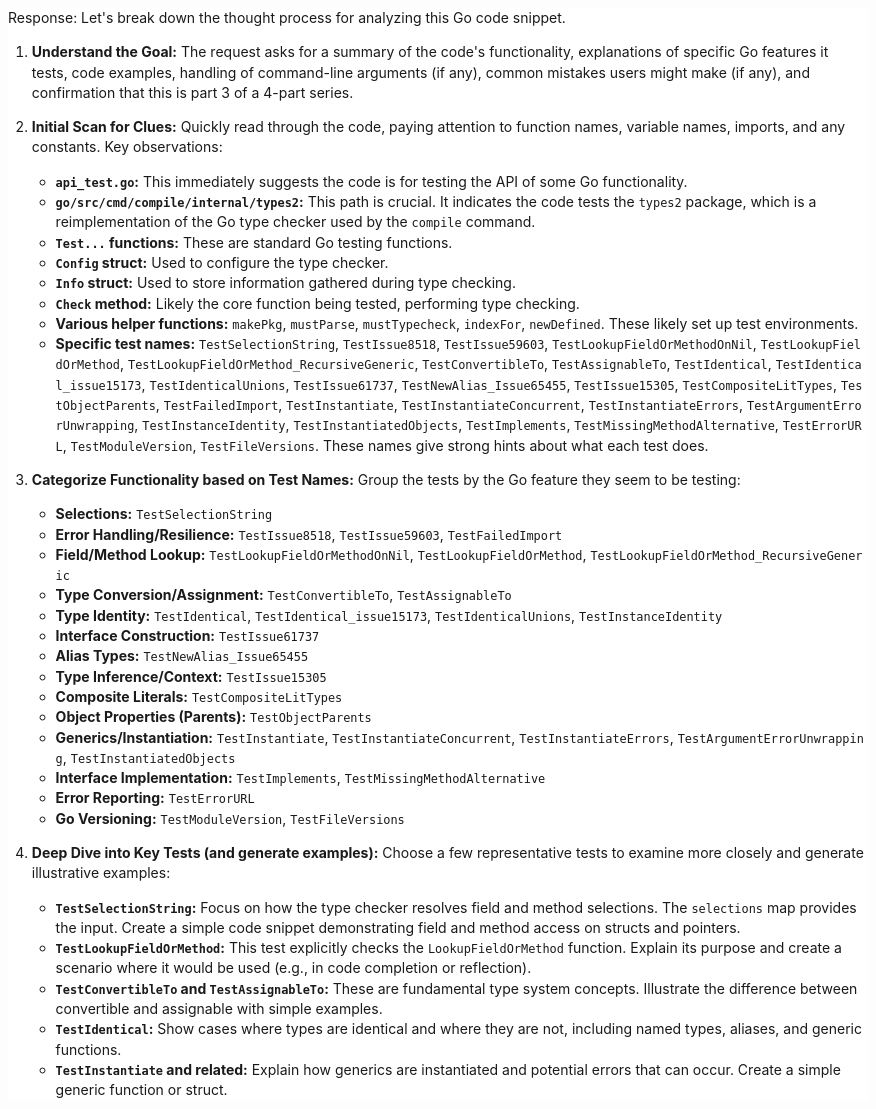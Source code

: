 Response:
Let's break down the thought process for analyzing this Go code snippet.

1. **Understand the Goal:** The request asks for a summary of the code's functionality, explanations of specific Go features it tests, code examples, handling of command-line arguments (if any), common mistakes users might make (if any), and confirmation that this is part 3 of a 4-part series.

2. **Initial Scan for Clues:**  Quickly read through the code, paying attention to function names, variable names, imports, and any constants. Key observations:
    * **`api_test.go`:**  This immediately suggests the code is for testing the API of some Go functionality.
    * **`go/src/cmd/compile/internal/types2`:** This path is crucial. It indicates the code tests the `types2` package, which is a reimplementation of the Go type checker used by the `compile` command.
    * **`Test...` functions:**  These are standard Go testing functions.
    * **`Config` struct:** Used to configure the type checker.
    * **`Info` struct:** Used to store information gathered during type checking.
    * **`Check` method:** Likely the core function being tested, performing type checking.
    * **Various helper functions:** `makePkg`, `mustParse`, `mustTypecheck`, `indexFor`, `newDefined`. These likely set up test environments.
    * **Specific test names:**  `TestSelectionString`, `TestIssue8518`, `TestIssue59603`, `TestLookupFieldOrMethodOnNil`, `TestLookupFieldOrMethod`, `TestLookupFieldOrMethod_RecursiveGeneric`, `TestConvertibleTo`, `TestAssignableTo`, `TestIdentical`, `TestIdentical_issue15173`, `TestIdenticalUnions`, `TestIssue61737`, `TestNewAlias_Issue65455`, `TestIssue15305`, `TestCompositeLitTypes`, `TestObjectParents`, `TestFailedImport`, `TestInstantiate`, `TestInstantiateConcurrent`, `TestInstantiateErrors`, `TestArgumentErrorUnwrapping`, `TestInstanceIdentity`, `TestInstantiatedObjects`, `TestImplements`, `TestMissingMethodAlternative`, `TestErrorURL`, `TestModuleVersion`, `TestFileVersions`. These names give strong hints about what each test does.

3. **Categorize Functionality based on Test Names:**  Group the tests by the Go feature they seem to be testing:
    * **Selections:** `TestSelectionString`
    * **Error Handling/Resilience:** `TestIssue8518`, `TestIssue59603`, `TestFailedImport`
    * **Field/Method Lookup:** `TestLookupFieldOrMethodOnNil`, `TestLookupFieldOrMethod`, `TestLookupFieldOrMethod_RecursiveGeneric`
    * **Type Conversion/Assignment:** `TestConvertibleTo`, `TestAssignableTo`
    * **Type Identity:** `TestIdentical`, `TestIdentical_issue15173`, `TestIdenticalUnions`, `TestInstanceIdentity`
    * **Interface Construction:** `TestIssue61737`
    * **Alias Types:** `TestNewAlias_Issue65455`
    * **Type Inference/Context:** `TestIssue15305`
    * **Composite Literals:** `TestCompositeLitTypes`
    * **Object Properties (Parents):** `TestObjectParents`
    * **Generics/Instantiation:** `TestInstantiate`, `TestInstantiateConcurrent`, `TestInstantiateErrors`, `TestArgumentErrorUnwrapping`, `TestInstantiatedObjects`
    * **Interface Implementation:** `TestImplements`, `TestMissingMethodAlternative`
    * **Error Reporting:** `TestErrorURL`
    * **Go Versioning:** `TestModuleVersion`, `TestFileVersions`

4. **Deep Dive into Key Tests (and generate examples):** Choose a few representative tests to examine more closely and generate illustrative examples:
    * **`TestSelectionString`:** Focus on how the type checker resolves field and method selections. The `selections` map provides the input. Create a simple code snippet demonstrating field and method access on structs and pointers.
    * **`TestLookupFieldOrMethod`:** This test explicitly checks the `LookupFieldOrMethod` function. Explain its purpose and create a scenario where it would be used (e.g., in code completion or reflection).
    * **`TestConvertibleTo` and `TestAssignableTo`:** These are fundamental type system concepts. Illustrate the difference between convertible and assignable with simple examples.
    * **`TestIdentical`:** Show cases where types are identical and where they are not, including named types, aliases, and generic functions.
    * **`TestInstantiate` and related:** Explain how generics are instantiated and potential errors that can occur. Create a simple generic function or struct.
